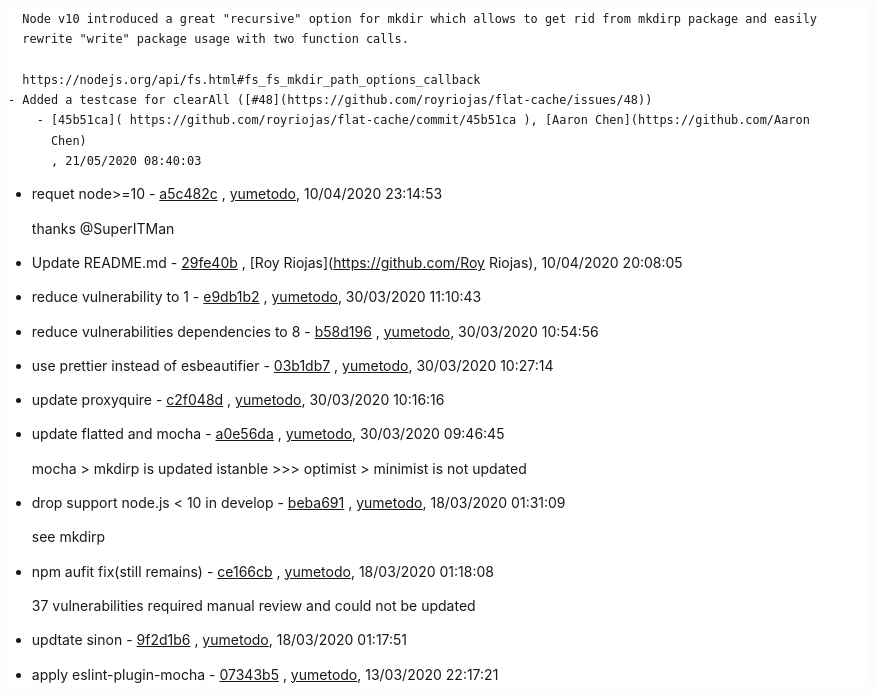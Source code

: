       Node v10 introduced a great "recursive" option for mkdir which allows to get rid from mkdirp package and easily
      rewrite "write" package usage with two function calls.

      https://nodejs.org/api/fs.html#fs_fs_mkdir_path_options_callback
    - Added a testcase for clearAll ([#48](https://github.com/royriojas/flat-cache/issues/48))
        - [45b51ca]( https://github.com/royriojas/flat-cache/commit/45b51ca ), [Aaron Chen](https://github.com/Aaron
          Chen)
          , 21/05/2020 08:40:03


- requet node>=10 - [a5c482c]( https://github.com/royriojas/flat-cache/commit/a5c482c )
  , [yumetodo](https://github.com/yumetodo), 10/04/2020 23:14:53

  thanks @SuperITMan

- Update README.md - [29fe40b]( https://github.com/royriojas/flat-cache/commit/29fe40b )
  , [Roy Riojas](https://github.com/Roy Riojas), 10/04/2020 20:08:05


- reduce vulnerability to 1 - [e9db1b2]( https://github.com/royriojas/flat-cache/commit/e9db1b2 )
  , [yumetodo](https://github.com/yumetodo), 30/03/2020 11:10:43


- reduce vulnerabilities dependencies to 8 - [b58d196]( https://github.com/royriojas/flat-cache/commit/b58d196 )
  , [yumetodo](https://github.com/yumetodo), 30/03/2020 10:54:56


- use prettier instead of esbeautifier - [03b1db7]( https://github.com/royriojas/flat-cache/commit/03b1db7 )
  , [yumetodo](https://github.com/yumetodo), 30/03/2020 10:27:14


- update proxyquire - [c2f048d]( https://github.com/royriojas/flat-cache/commit/c2f048d )
  , [yumetodo](https://github.com/yumetodo), 30/03/2020 10:16:16


- update flatted and mocha - [a0e56da]( https://github.com/royriojas/flat-cache/commit/a0e56da )
  , [yumetodo](https://github.com/yumetodo), 30/03/2020 09:46:45

  mocha > mkdirp is updated istanble >>> optimist > minimist is not updated

- drop support node.js < 10 in develop - [beba691]( https://github.com/royriojas/flat-cache/commit/beba691 )
  , [yumetodo](https://github.com/yumetodo), 18/03/2020 01:31:09

  see mkdirp

- npm aufit fix(still remains) - [ce166cb]( https://github.com/royriojas/flat-cache/commit/ce166cb )
  , [yumetodo](https://github.com/yumetodo), 18/03/2020 01:18:08

  37 vulnerabilities required manual review and could not be updated

- updtate sinon - [9f2d1b6]( https://github.com/royriojas/flat-cache/commit/9f2d1b6 )
  , [yumetodo](https://github.com/yumetodo), 18/03/2020 01:17:51


- apply eslint-plugin-mocha - [07343b5]( https://github.com/royriojas/flat-cache/commit/07343b5 )
  , [yumetodo](https://github.com/yumetodo), 13/03/2020 22:17:21
